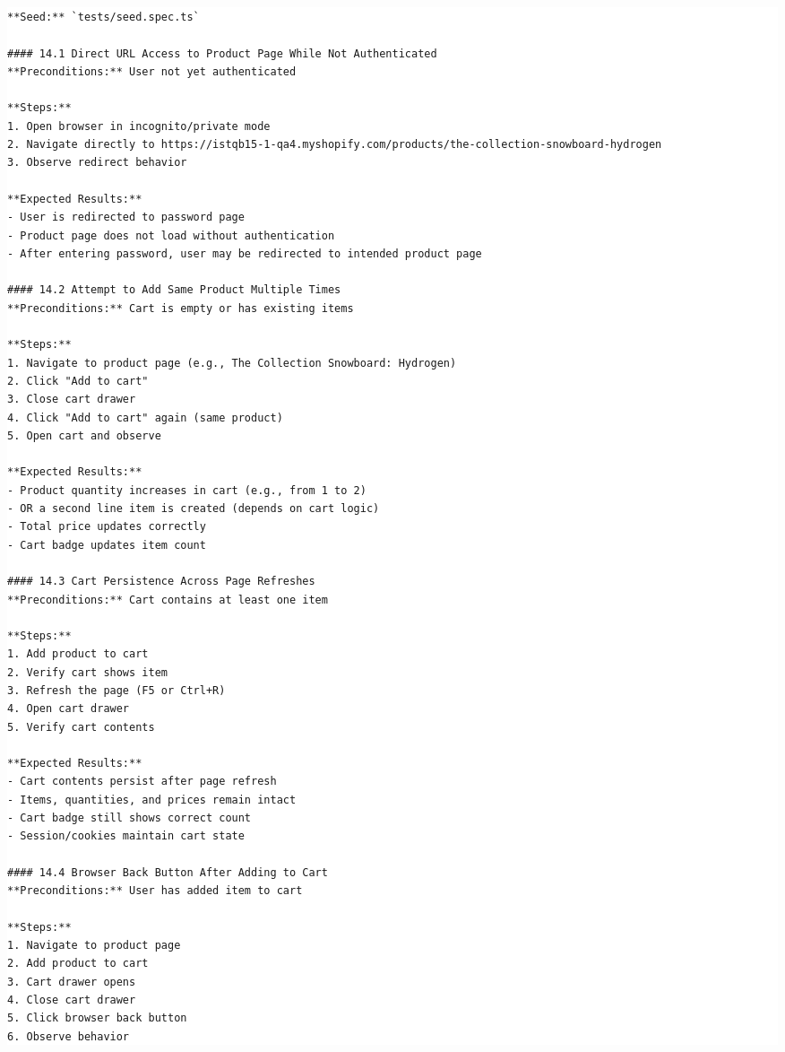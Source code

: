     **Seed:** `tests/seed.spec.ts`

    #### 14.1 Direct URL Access to Product Page While Not Authenticated
    **Preconditions:** User not yet authenticated

    **Steps:**
    1. Open browser in incognito/private mode
    2. Navigate directly to https://istqb15-1-qa4.myshopify.com/products/the-collection-snowboard-hydrogen
    3. Observe redirect behavior

    **Expected Results:**
    - User is redirected to password page
    - Product page does not load without authentication
    - After entering password, user may be redirected to intended product page

    #### 14.2 Attempt to Add Same Product Multiple Times
    **Preconditions:** Cart is empty or has existing items

    **Steps:**
    1. Navigate to product page (e.g., The Collection Snowboard: Hydrogen)
    2. Click "Add to cart"
    3. Close cart drawer
    4. Click "Add to cart" again (same product)
    5. Open cart and observe

    **Expected Results:**
    - Product quantity increases in cart (e.g., from 1 to 2)
    - OR a second line item is created (depends on cart logic)
    - Total price updates correctly
    - Cart badge updates item count

    #### 14.3 Cart Persistence Across Page Refreshes
    **Preconditions:** Cart contains at least one item

    **Steps:**
    1. Add product to cart
    2. Verify cart shows item
    3. Refresh the page (F5 or Ctrl+R)
    4. Open cart drawer
    5. Verify cart contents

    **Expected Results:**
    - Cart contents persist after page refresh
    - Items, quantities, and prices remain intact
    - Cart badge still shows correct count
    - Session/cookies maintain cart state

    #### 14.4 Browser Back Button After Adding to Cart
    **Preconditions:** User has added item to cart

    **Steps:**
    1. Navigate to product page
    2. Add product to cart
    3. Cart drawer opens
    4. Close cart drawer
    5. Click browser back button
    6. Observe behavior
